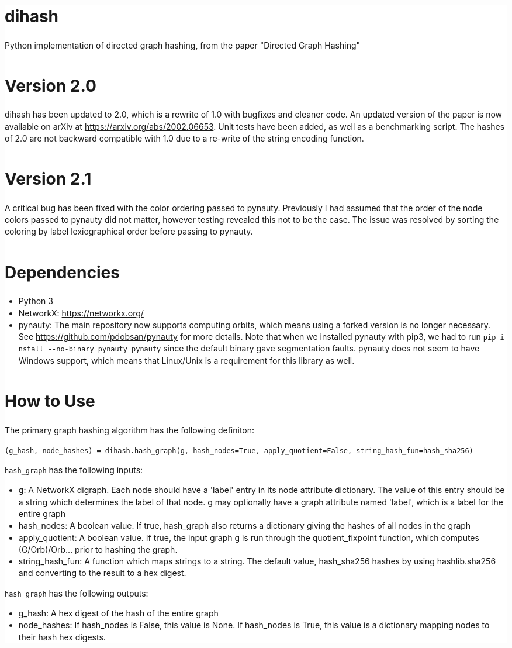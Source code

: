 # dihash
Python implementation of directed graph hashing, from the paper "Directed Graph Hashing"

# Version 2.0
dihash has been updated to 2.0, which is a rewrite of 1.0 with bugfixes and cleaner code. An updated version of the paper is now available on arXiv at https://arxiv.org/abs/2002.06653. Unit tests have been added, as well as a benchmarking script. The hashes of 2.0 are not backward compatible with 1.0 due to a re-write of the string encoding function.

# Version 2.1
A critical bug has been fixed with the color ordering passed to pynauty. Previously I had assumed that the order of the node colors passed to pynauty did not matter, however testing revealed this not to be the case. The issue was resolved by sorting the coloring by label lexiographical order before passing to pynauty.

# Dependencies
- Python 3
- NetworkX: https://networkx.org/
- pynauty: The main repository now supports computing orbits, which means using a forked version is no longer necessary. See https://github.com/pdobsan/pynauty for more details. Note that when we installed pynauty with pip3, we had to run `pip install --no-binary pynauty pynauty` since the default binary gave segmentation faults. pynauty does not seem to have Windows support, which means that Linux/Unix is a requirement for this library as well.

# How to Use
The primary graph hashing algorithm has the following definiton:

```
(g_hash, node_hashes) = dihash.hash_graph(g, hash_nodes=True, apply_quotient=False, string_hash_fun=hash_sha256)
```

`hash_graph` has the following inputs:
- g: A NetworkX digraph. Each node should have a 'label' entry in its node attribute dictionary. The value of this entry should be a string which determines the label of that node. g may optionally have a graph attribute named 'label', which is a label for the entire graph
- hash_nodes: A boolean value. If true, hash_graph also returns a dictionary giving the hashes of all nodes in the graph
- apply_quotient: A boolean value. If true, the input graph g is run through the quotient_fixpoint function, which computes (G/Orb)/Orb... prior to hashing the graph.
- string_hash_fun: A function which maps strings to a string. The default value, hash_sha256 hashes by using hashlib.sha256 and converting to the result to a hex digest.

`hash_graph` has the following outputs:
- g_hash: A hex digest of the hash of the entire graph
- node_hashes: If hash_nodes is False, this value is None. If hash_nodes is True, this value is a dictionary mapping nodes to their hash hex digests.
